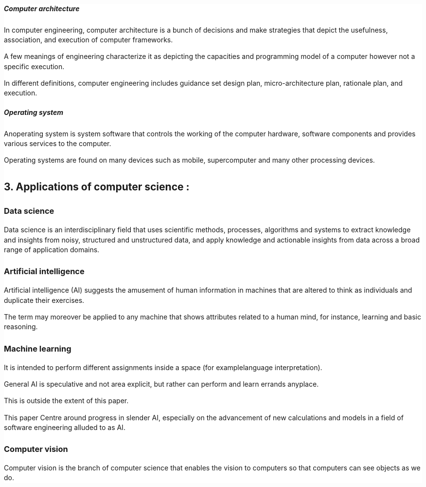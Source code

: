 
##### Computer architecture

In computer engineering, computer architecture is a bunch of decisions and make strategies that depict the usefulness, association, and execution of computer frameworks. 

A few meanings of engineering characterize it as depicting the capacities and programming model of a computer however not a specific execution.

In different definitions, computer engineering includes guidance set design plan, micro-architecture plan, rationale plan, and execution.


##### **Operating system**

Anoperating system is system software that controls the working of the computer hardware, software components and provides various services to the computer. 

Operating systems are found on many devices such as mobile, supercomputer and many other processing devices.



## **3. Applications of computer science :**

### **Data science**

Data science is an interdisciplinary field that uses scientific methods, processes, algorithms and systems to extract knowledge and insights from noisy, structured and unstructured data, and apply knowledge and actionable insights from data across a broad range of application domains.


### **Artificial intelligence**

Artificial intelligence (AI) suggests the amusement of human information in machines that are altered to think as individuals and duplicate their exercises. 

The term may moreover be applied to any machine that shows attributes related to a human mind, for instance, learning and basic reasoning.


### **Machine learning**

It is intended to perform different assignments inside a space (for examplelanguage interpretation). 

General AI is speculative and not area explicit, but rather can perform and learn errands anyplace. 

This is outside the extent of this paper. 

This paper Centre around progress in slender AI, especially on the advancement of new calculations and models in a field of software engineering alluded to as AI.


### **Computer vision**

Computer vision is the branch of computer science that enables the vision to computers so that computers can see objects as we do. 
